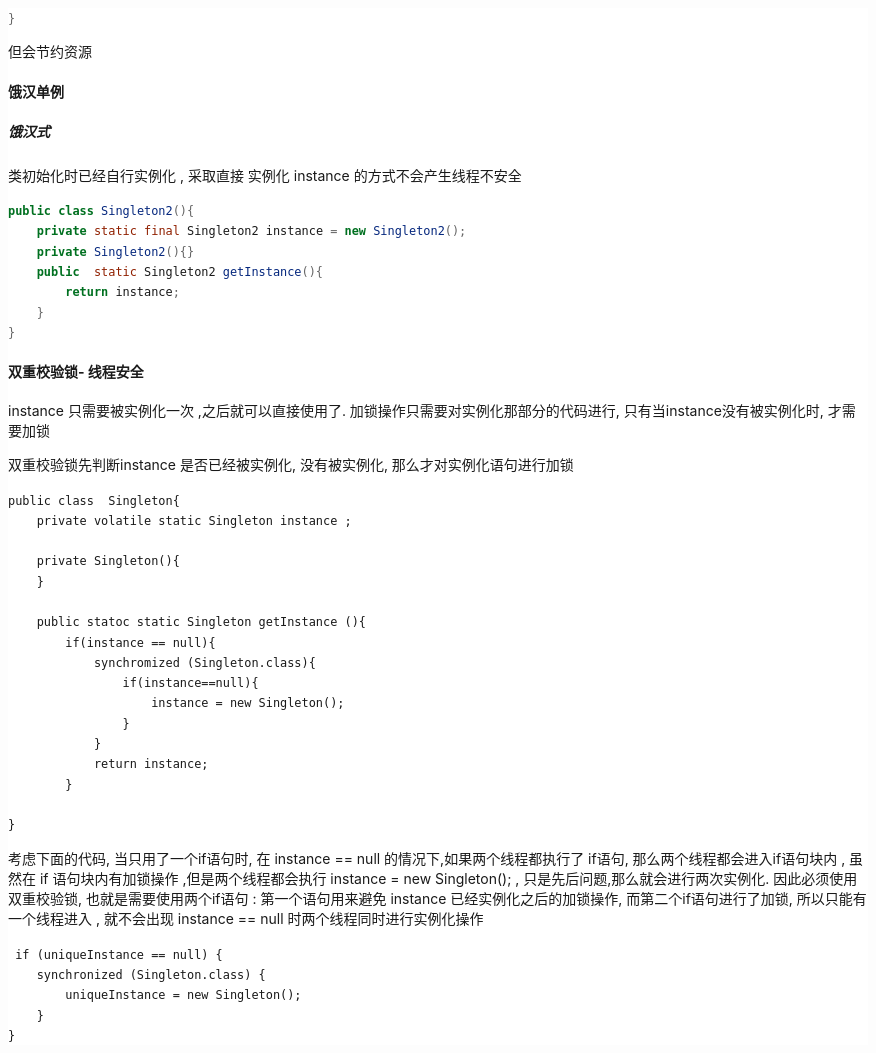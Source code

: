 ```java
}
```

但会节约资源 

#### 饿汉单例

##### 饿汉式

类初始化时已经自行实例化 , 采取直接 实例化 instance 的方式不会产生线程不安全 

```java
public class Singleton2(){
    private static final Singleton2 instance = new Singleton2();
    private Singleton2(){}
    public  static Singleton2 getInstance(){
        return instance;
    } 
}
```

#### 双重校验锁- 线程安全

instance 只需要被实例化一次 ,之后就可以直接使用了. 加锁操作只需要对实例化那部分的代码进行,  只有当instance没有被实例化时, 才需要加锁 

双重校验锁先判断instance 是否已经被实例化, 没有被实例化, 那么才对实例化语句进行加锁

```
public class  Singleton{
    private volatile static Singleton instance ;

    private Singleton(){
    }

    public statoc static Singleton getInstance (){
        if(instance == null){
            synchromized (Singleton.class){
                if(instance==null){
                    instance = new Singleton();        
                }
            }
            return instance;
        }

}
```

考虑下面的代码, 当只用了一个if语句时, 在 instance  == null 的情况下,如果两个线程都执行了 if语句, 那么两个线程都会进入if语句块内 , 虽然在 if 语句块内有加锁操作 ,但是两个线程都会执行 instance = new Singleton();   , 只是先后问题,那么就会进行两次实例化. 因此必须使用双重校验锁, 也就是需要使用两个if语句 : 第一个语句用来避免 instance 已经实例化之后的加锁操作, 而第二个if语句进行了加锁, 所以只能有一个线程进入 , 就不会出现 instance == null 时两个线程同时进行实例化操作 

```
 if (uniqueInstance == null) {
    synchronized (Singleton.class) {
        uniqueInstance = new Singleton();
    }
}
```
